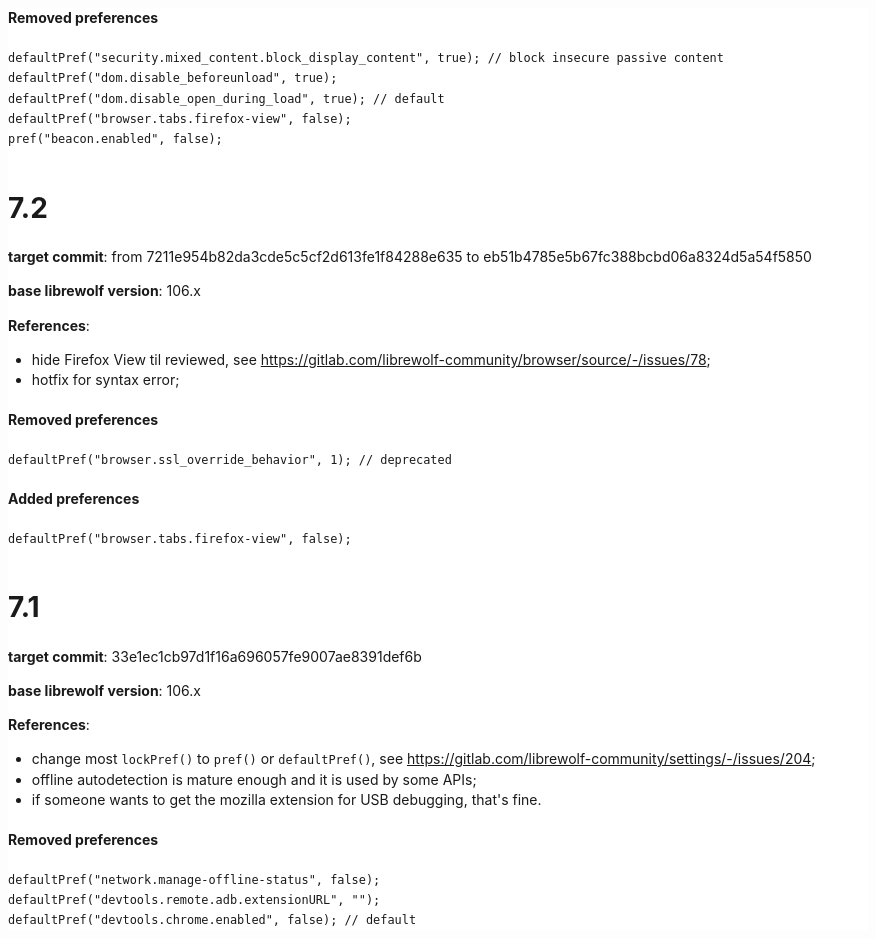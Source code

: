#### Removed preferences

```
defaultPref("security.mixed_content.block_display_content", true); // block insecure passive content
defaultPref("dom.disable_beforeunload", true);
defaultPref("dom.disable_open_during_load", true); // default
defaultPref("browser.tabs.firefox-view", false);
pref("beacon.enabled", false);
```

# 7.2

**target commit**: from 7211e954b82da3cde5c5cf2d613fe1f84288e635 to eb51b4785e5b67fc388bcbd06a8324d5a54f5850

**base librewolf version**: 106.x

**References**:

- hide Firefox View til reviewed, see https://gitlab.com/librewolf-community/browser/source/-/issues/78;
- hotfix for syntax error;

#### Removed preferences

```
defaultPref("browser.ssl_override_behavior", 1); // deprecated
```

#### Added preferences

```
defaultPref("browser.tabs.firefox-view", false);
```

# 7.1

**target commit**: 33e1ec1cb97d1f16a696057fe9007ae8391def6b

**base librewolf version**: 106.x

**References**:

- change most `lockPref()` to `pref()` or `defaultPref()`, see https://gitlab.com/librewolf-community/settings/-/issues/204;
- offline autodetection is mature enough and it is used by some APIs;
- if someone wants to get the mozilla extension for USB debugging, that's fine.

#### Removed preferences
```
defaultPref("network.manage-offline-status", false);
defaultPref("devtools.remote.adb.extensionURL", "");
defaultPref("devtools.chrome.enabled", false); // default
```
